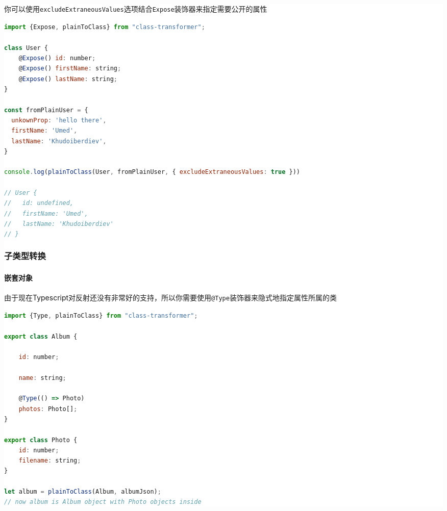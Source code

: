 你可以使用`excludeExtraneousValues`选项结合`Expose`装饰器来指定需要公开的属性

```javascript
import {Expose, plainToClass} from "class-transformer";

class User {
    @Expose() id: number;
    @Expose() firstName: string;
    @Expose() lastName: string;
}

const fromPlainUser = {
  unkownProp: 'hello there',
  firstName: 'Umed',
  lastName: 'Khudoiberdiev',
}

console.log(plainToClass(User, fromPlainUser, { excludeExtraneousValues: true }))

// User {
//   id: undefined,
//   firstName: 'Umed',
//   lastName: 'Khudoiberdiev'
// }
```

### 子类型转换

#### 嵌套对象

由于现在Typescript对反射还没有非常好的支持，所以你需要使用`@Type`装饰器来隐式地指定属性所属的类

```javascript
import {Type, plainToClass} from "class-transformer";

export class Album {

    id: number;

    name: string;

    @Type(() => Photo)
    photos: Photo[];
}

export class Photo {
    id: number;
    filename: string;
}

let album = plainToClass(Album, albumJson);
// now album is Album object with Photo objects inside
```
